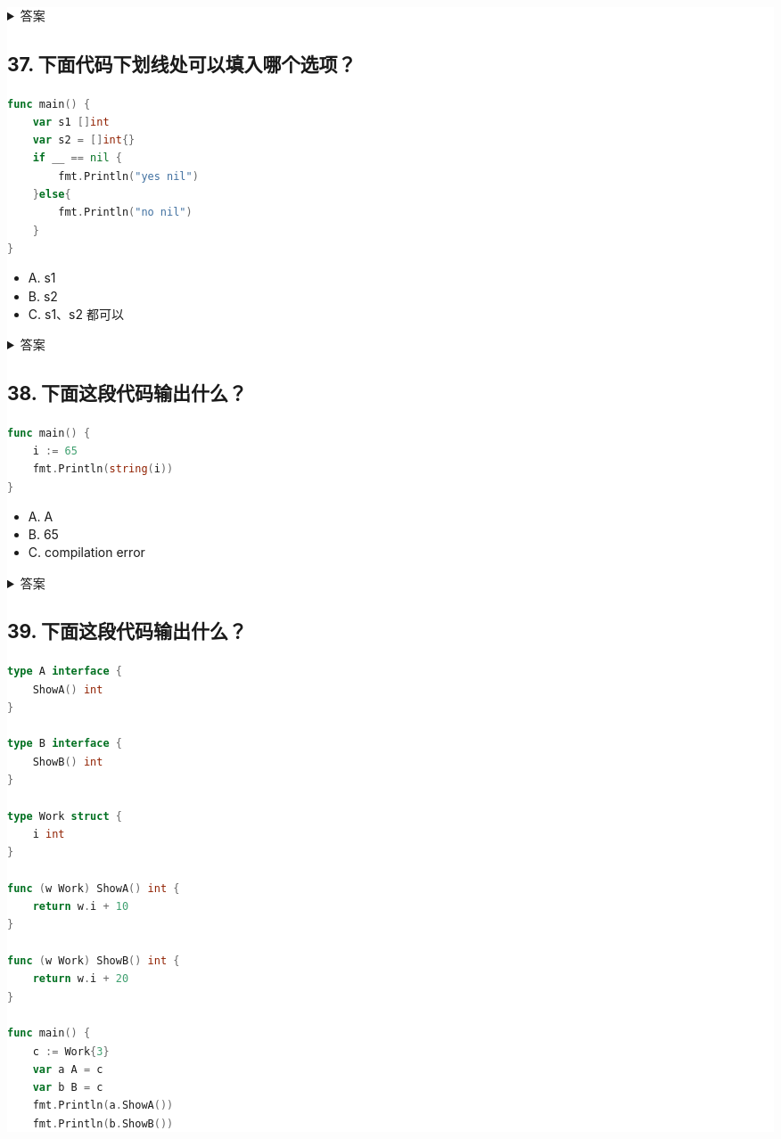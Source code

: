 <details><summary>答案</summary></details>

## 37. 下面代码下划线处可以填入哪个选项？

```go
func main() {
    var s1 []int
    var s2 = []int{}
    if __ == nil {
        fmt.Println("yes nil")
    }else{
        fmt.Println("no nil")
    }
}
```

- A. s1
- B. s2
- C. s1、s2 都可以

<details><summary>答案</summary></details>

## 38. 下面这段代码输出什么？

```go
func main() {  
    i := 65
    fmt.Println(string(i))
}
```

- A. A
- B. 65
- C. compilation error

<details><summary>答案</summary></details>

## 39. 下面这段代码输出什么？

```go
type A interface {
    ShowA() int
}

type B interface {
    ShowB() int
}

type Work struct {
    i int
}

func (w Work) ShowA() int {
    return w.i + 10
}

func (w Work) ShowB() int {
    return w.i + 20
}

func main() {
    c := Work{3}
    var a A = c
    var b B = c
    fmt.Println(a.ShowA())
    fmt.Println(b.ShowB())
```